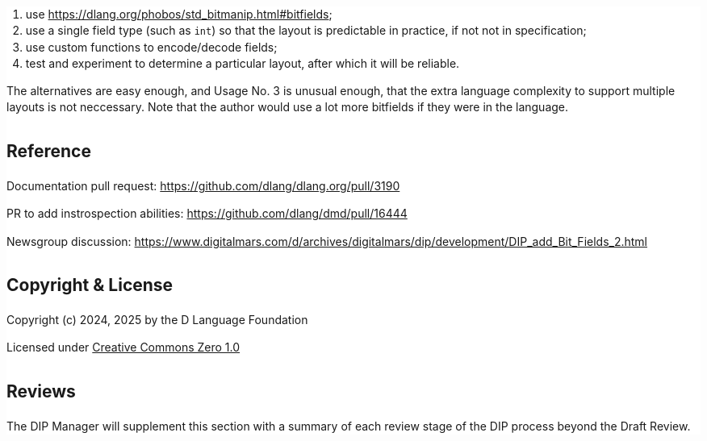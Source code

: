 1. use https://dlang.org/phobos/std_bitmanip.html#bitfields;
2. use a single field type (such as `int`) so that the layout is predictable in practice,
if not not in specification;
3. use custom functions to encode/decode fields;
4. test and experiment to determine a particular layout, after which it will be reliable.

The alternatives are easy enough, and Usage No. 3 is unusual enough, that the extra language complexity
to support multiple layouts is not neccessary. Note that the author would use a lot more bitfields
if they were in the language.

## Reference

Documentation pull request:
https://github.com/dlang/dlang.org/pull/3190

PR to add instrospection abilities:
https://github.com/dlang/dmd/pull/16444

Newsgroup discussion:
https://www.digitalmars.com/d/archives/digitalmars/dip/development/DIP_add_Bit_Fields_2.html

## Copyright & License
Copyright (c) 2024, 2025 by the D Language Foundation

Licensed under [Creative Commons Zero 1.0](https://creativecommons.org/publicdomain/zero/1.0/legalcode.txt)

## Reviews

The DIP Manager will supplement this section with a summary of each review stage
of the DIP process beyond the Draft Review.
